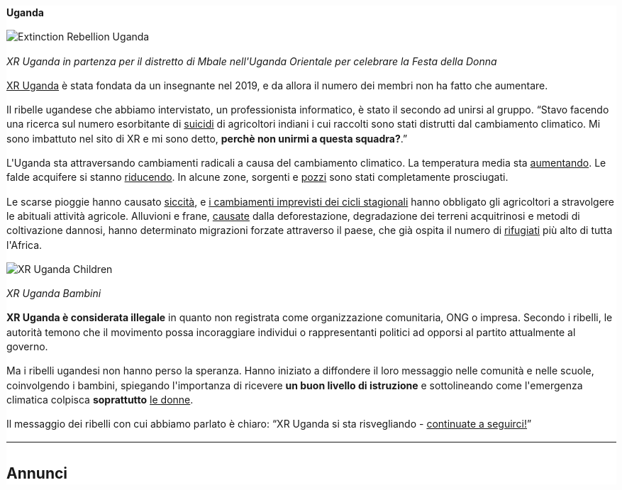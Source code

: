**Uganda** 

![Extinction Rebellion Uganda](/assets/uploads/newsletter-38-image8.jpg)

*XR Uganda in partenza per il distretto di Mbale nell'Uganda Orientale per celebrare la Festa della Donna*

[XR Uganda](https://twitter.com/XREA15) è stata fondata da un insegnante nel
2019, e da allora il numero dei membri non ha fatto che aumentare.

Il ribelle ugandese che abbiamo intervistato, un professionista informatico,
è stato il secondo ad unirsi al gruppo.  “Stavo facendo una ricerca sul
numero esorbitante di
[suicidi](https://www.globalcitizen.org/es/content/climate-change-is-driving-farmers-in-india-to-comm/)
di agricoltori indiani i cui raccolti sono stati distrutti dal cambiamento
climatico. Mi sono imbattuto nel sito di XR e mi sono detto, **perchè non
unirmi a questa squadra?**.”

L'Uganda sta attraversando cambiamenti radicali a causa del cambiamento climatico. La temperatura media sta [aumentando](https://www.independent.co.ug/climate-change-east-africa-faces-2c-rise-in-temperature/). Le falde acquifere si stanno [riducendo](https://www.reuters.com/article/us-uganda-environment-water/as-water-bank-runs-dry-uganda-greens-hills-to-soak-up-rain-idUSKCN1LT1IZ). In alcune zone, sorgenti e [pozzi](https://climatecare.org/project/boreholes-in-uganda/) sono stati completamente prosciugati.  

Le scarse pioggie hanno causato [siccità](https://www.independent.co.ug/3-5-million-ugandans-face-starvation/), e [i cambiamenti imprevisti dei cicli stagionali](https://www.pmldaily.com/news/2019/06/unpredictable-weather-worries-farmers-as-food-insecurity-looms-in-uganda.html) hanno obbligato gli agricoltori a stravolgere le abituali attività agricole. Alluvioni e frane, [causate](https://blogs.agu.org/landslideblog/2018/10/12/bududa-1/) dalla deforestazione, degradazione dei terreni acquitrinosi e metodi di coltivazione dannosi, hanno determinato migrazioni forzate attraverso il paese, che già ospita il numero di [rifugiati](https://humanitariancompendium.iom.int/appeals/uganda-2019) più alto di tutta l'Africa.   

![XR Uganda Children](/assets/uploads/newsletter-38-image9.jpg)

*XR Uganda Bambini*

**XR Uganda è considerata illegale** in quanto non registrata come organizzazione comunitaria, ONG o impresa. Secondo i ribelli, le autorità temono che il movimento possa incoraggiare individui o rappresentanti politici ad opporsi al partito attualmente al governo. 

Ma i ribelli ugandesi non hanno perso la speranza. Hanno iniziato a diffondere il loro messaggio nelle comunità e nelle scuole, coinvolgendo i bambini, spiegando l'importanza di ricevere **un buon livello di istruzione** e sottolineando come l'emergenza climatica colpisca **soprattutto** [le donne](https://www.climatechangenews.com/2020/03/08/power-structures-gender-make-women-vulnerable-climate-change/).  

Il messaggio dei ribelli con cui abbiamo parlato è chiaro: “XR Uganda si sta
risvegliando - [continuate a seguirci!](https://twitter.com/XREA15)”

- - -

## Annunci
